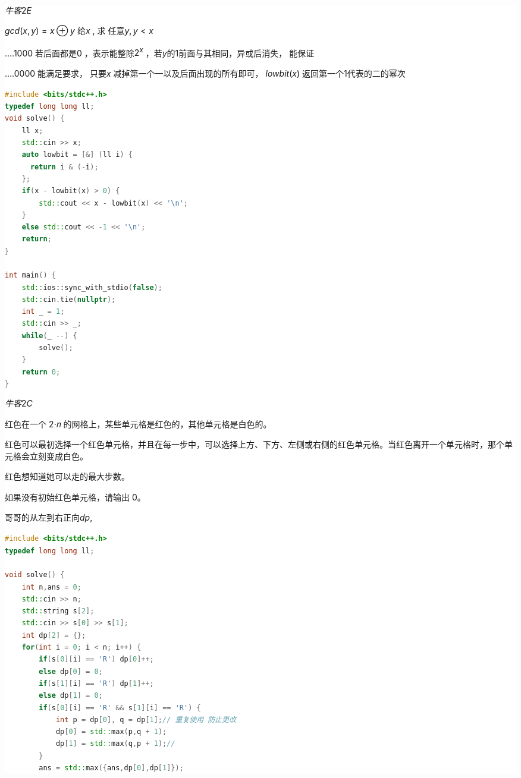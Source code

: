 $牛客 2 E$ 

$gcd(x,y) = x \oplus  y$  给$x$ , 求 任意$y,y < x$ 

$....1000$ 若后面都是$0$ ，表示能整除$2^x$ ，若$y$的$1$前面与其相同，异或后消失， 能保证

$....0000$  能满足要求，  只要$x$ 减掉第一个一以及后面出现的所有即可， $lowbit(x)$ 返回第一个1代表的二的幂次

```c++
#include <bits/stdc++.h>
typedef long long ll;
void solve() {
    ll x;
    std::cin >> x;
    auto lowbit = [&] (ll i) {
      return i & (-i);  
    };
    if(x - lowbit(x) > 0) {
        std::cout << x - lowbit(x) << '\n';
    }
    else std::cout << -1 << '\n';
    return;
}
 
int main() {
    std::ios::sync_with_stdio(false);
    std::cin.tie(nullptr);
    int _ = 1;
    std::cin >> _;
    while(_ --) {
        solve();
    }
    return 0;
}
```

$牛客2 C$

红色在一个 2⋅𝑛 的网格上，某些单元格是红色的，其他单元格是白色的。

红色可以最初选择一个红色单元格，并且在每一步中，可以选择上方、下方、左侧或右侧的红色单元格。当红色离开一个单元格时，那个单元格会立刻变成白色。

红色想知道她可以走的最大步数。

如果没有初始红色单元格，请输出 0。

哥哥的从左到右正向$dp$,

```c++
#include <bits/stdc++.h>
typedef long long ll;
 
void solve() {
    int n,ans = 0;
    std::cin >> n;
    std::string s[2];
    std::cin >> s[0] >> s[1];
    int dp[2] = {};
    for(int i = 0; i < n; i++) {
        if(s[0][i] == 'R') dp[0]++;
        else dp[0] = 0;
        if(s[1][i] == 'R') dp[1]++;
        else dp[1] = 0;
        if(s[0][i] == 'R' && s[1][i] == 'R') {
            int p = dp[0], q = dp[1];// 重复使用 防止更改
            dp[0] = std::max(p,q + 1);
            dp[1] = std::max(q,p + 1);// 
        }
        ans = std::max({ans,dp[0],dp[1]});
```